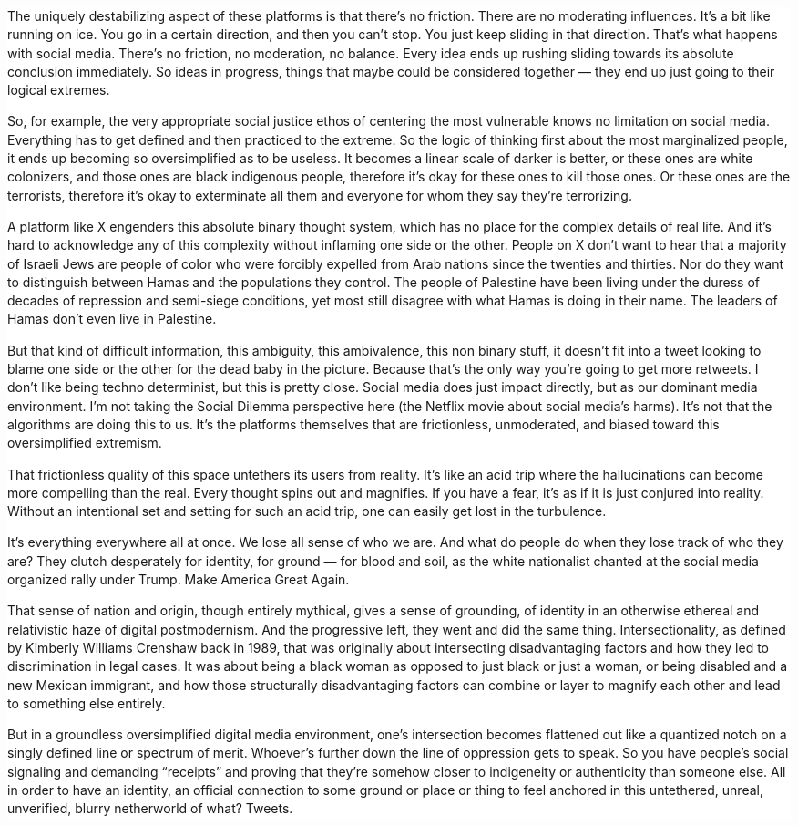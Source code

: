 The uniquely destabilizing aspect of these platforms is that there’s no friction. There are no moderating influences. It’s a bit like running on ice. You go in a certain direction, and then you can’t stop. You just keep sliding in that direction. That’s what happens with social media. There’s no friction, no moderation, no balance. Every idea ends up rushing sliding towards its absolute conclusion immediately. So ideas in progress, things that maybe could be considered together — they end up just going to their logical extremes.

So, for example, the very appropriate social justice ethos of centering the most vulnerable knows no limitation on social media. Everything has to get defined and then practiced to the extreme. So the logic of thinking first about the most marginalized people, it ends up becoming so oversimplified as to be useless. It becomes a linear scale of darker is better, or these ones are white colonizers, and those ones are black indigenous people, therefore it’s okay for these ones to kill those ones. Or these ones are the terrorists, therefore it’s okay to exterminate all them and everyone for whom they say they’re terrorizing.

A platform like X engenders this absolute binary thought system, which has no place for the complex details of real life. And it’s hard to acknowledge any of this complexity without inflaming one side or the other. People on X don’t want to hear that a majority of Israeli Jews are people of color who were forcibly expelled from Arab nations since the twenties and thirties. Nor do they want to distinguish between Hamas and the populations they control. The people of Palestine have been living under the duress of decades of repression and semi-siege conditions, yet most still disagree with what Hamas is doing in their name. The leaders of Hamas don’t even live in Palestine.

But that kind of difficult information, this ambiguity, this ambivalence, this non binary stuff, it doesn’t fit into a tweet looking to blame one side or the other for the dead baby in the picture. Because that’s the only way you’re going to get more retweets. I don’t like being techno determinist, but this is pretty close. Social media does just impact directly, but as our dominant media environment. I’m not taking the Social Dilemma perspective here (the Netflix movie about social media’s harms). It’s not that the algorithms are doing this to us. It’s the platforms themselves that are frictionless, unmoderated, and biased toward this oversimplified extremism.

That frictionless quality of this space untethers its users from reality. It’s like an acid trip where the hallucinations can become more compelling than the real. Every thought spins out and magnifies. If you have a fear, it’s as if it is just conjured into reality. Without an intentional set and setting for such an acid trip, one can easily get lost in the turbulence.

It’s everything everywhere all at once. We lose all sense of who we are. And what do people do when they lose track of who they are? They clutch desperately for identity, for ground — for blood and soil, as the white nationalist chanted at the social media organized rally under Trump. Make America Great Again.

That sense of nation and origin, though entirely mythical, gives a sense of grounding, of identity in an otherwise ethereal and relativistic haze of digital postmodernism. And the progressive left, they went and did the same thing. Intersectionality, as defined by Kimberly Williams Crenshaw back in 1989, that was originally about intersecting disadvantaging factors and how they led to discrimination in legal cases. It was about being a black woman as opposed to just black or just a woman, or being disabled and a new Mexican immigrant, and how those structurally disadvantaging factors can combine or layer to magnify each other and lead to something else entirely.

But in a groundless oversimplified digital media environment, one’s intersection becomes flattened out like a quantized notch on a singly defined line or spectrum of merit. Whoever’s further down the line of oppression gets to speak. So you have people’s social signaling and demanding “receipts” and proving that they’re somehow closer to indigeneity or authenticity than someone else. All in order to have an identity, an official connection to some ground or place or thing to feel anchored in this untethered, unreal, unverified, blurry netherworld of what? Tweets.
